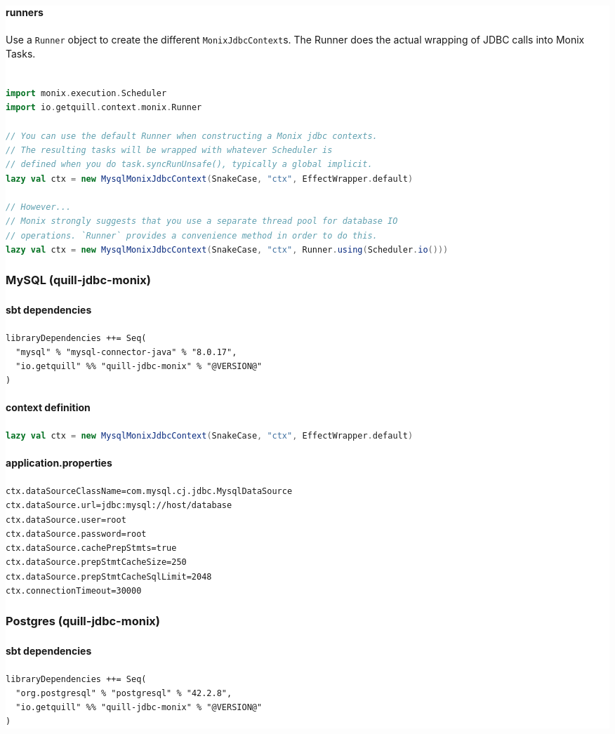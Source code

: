 #### runners

Use a `Runner` object to create the different `MonixJdbcContext`s.
The Runner does the actual wrapping of JDBC calls into Monix Tasks.

```scala

import monix.execution.Scheduler
import io.getquill.context.monix.Runner

// You can use the default Runner when constructing a Monix jdbc contexts.
// The resulting tasks will be wrapped with whatever Scheduler is
// defined when you do task.syncRunUnsafe(), typically a global implicit.
lazy val ctx = new MysqlMonixJdbcContext(SnakeCase, "ctx", EffectWrapper.default)

// However...
// Monix strongly suggests that you use a separate thread pool for database IO
// operations. `Runner` provides a convenience method in order to do this.
lazy val ctx = new MysqlMonixJdbcContext(SnakeCase, "ctx", Runner.using(Scheduler.io()))
```

### MySQL (quill-jdbc-monix)

#### sbt dependencies

```
libraryDependencies ++= Seq(
  "mysql" % "mysql-connector-java" % "8.0.17",
  "io.getquill" %% "quill-jdbc-monix" % "@VERSION@"
)
```

#### context definition
```scala
lazy val ctx = new MysqlMonixJdbcContext(SnakeCase, "ctx", EffectWrapper.default)
```

#### application.properties
```
ctx.dataSourceClassName=com.mysql.cj.jdbc.MysqlDataSource
ctx.dataSource.url=jdbc:mysql://host/database
ctx.dataSource.user=root
ctx.dataSource.password=root
ctx.dataSource.cachePrepStmts=true
ctx.dataSource.prepStmtCacheSize=250
ctx.dataSource.prepStmtCacheSqlLimit=2048
ctx.connectionTimeout=30000
```

### Postgres (quill-jdbc-monix)

#### sbt dependencies

```
libraryDependencies ++= Seq(
  "org.postgresql" % "postgresql" % "42.2.8",
  "io.getquill" %% "quill-jdbc-monix" % "@VERSION@"
)
```
